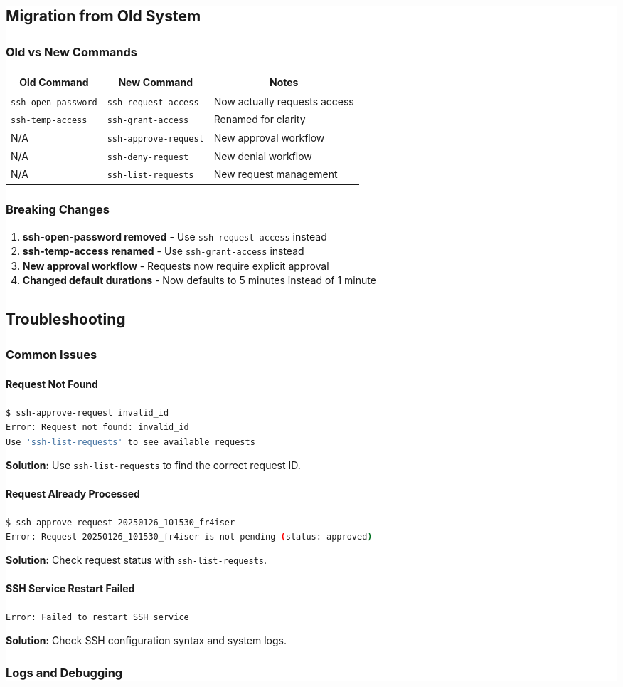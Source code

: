 ## Migration from Old System

### Old vs New Commands

| Old Command | New Command | Notes |
|-------------|-------------|-------|
| `ssh-open-password` | `ssh-request-access` | Now actually requests access |
| `ssh-temp-access` | `ssh-grant-access` | Renamed for clarity |
| N/A | `ssh-approve-request` | New approval workflow |
| N/A | `ssh-deny-request` | New denial workflow |
| N/A | `ssh-list-requests` | New request management |

### Breaking Changes

1. **ssh-open-password removed** - Use `ssh-request-access` instead
2. **ssh-temp-access renamed** - Use `ssh-grant-access` instead
3. **New approval workflow** - Requests now require explicit approval
4. **Changed default durations** - Now defaults to 5 minutes instead of 1 minute

## Troubleshooting

### Common Issues

#### Request Not Found
```bash
$ ssh-approve-request invalid_id
Error: Request not found: invalid_id
Use 'ssh-list-requests' to see available requests
```

**Solution:** Use `ssh-list-requests` to find the correct request ID.

#### Request Already Processed
```bash
$ ssh-approve-request 20250126_101530_fr4iser
Error: Request 20250126_101530_fr4iser is not pending (status: approved)
```

**Solution:** Check request status with `ssh-list-requests`.

#### SSH Service Restart Failed
```bash
Error: Failed to restart SSH service
```

**Solution:** Check SSH configuration syntax and system logs.

### Logs and Debugging
